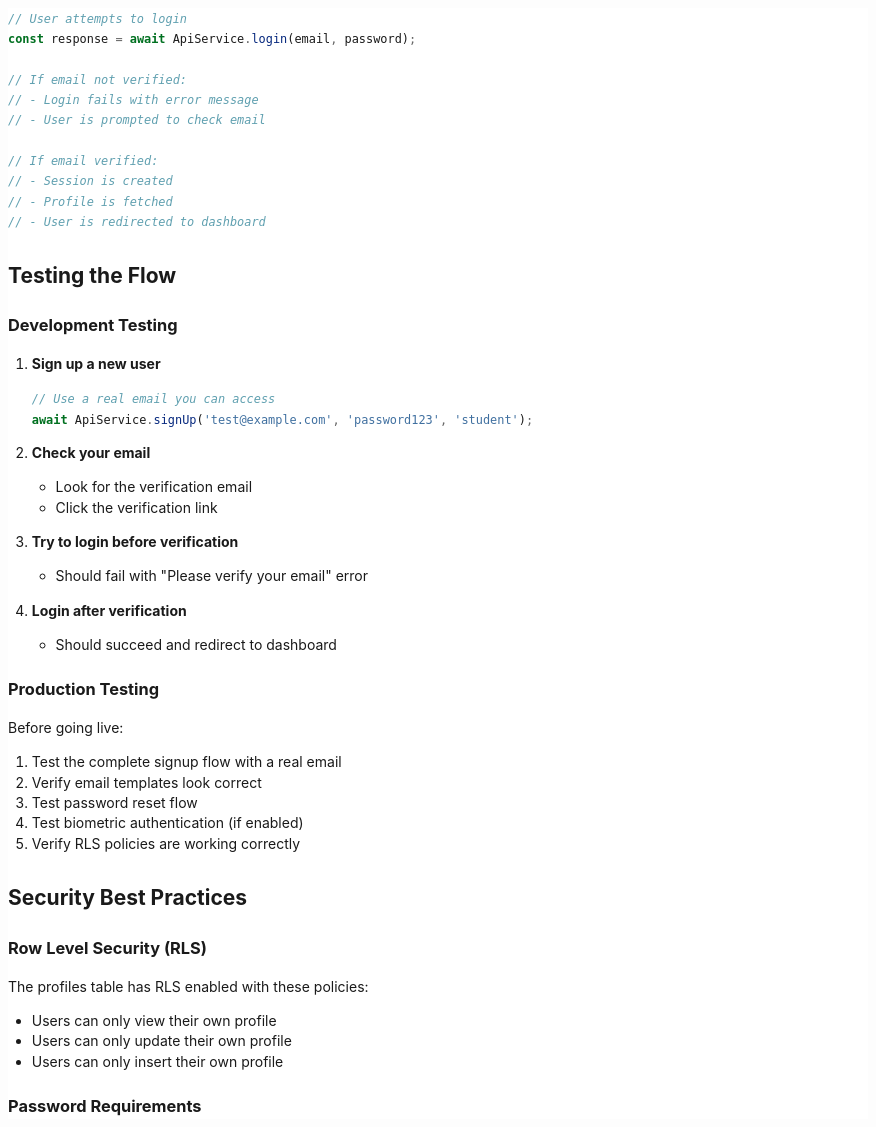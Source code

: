 ```typescript
// User attempts to login
const response = await ApiService.login(email, password);

// If email not verified:
// - Login fails with error message
// - User is prompted to check email

// If email verified:
// - Session is created
// - Profile is fetched
// - User is redirected to dashboard
```

## Testing the Flow

### Development Testing

1. **Sign up a new user**
   ```typescript
   // Use a real email you can access
   await ApiService.signUp('test@example.com', 'password123', 'student');
   ```

2. **Check your email**
   - Look for the verification email
   - Click the verification link

3. **Try to login before verification**
   - Should fail with "Please verify your email" error

4. **Login after verification**
   - Should succeed and redirect to dashboard

### Production Testing

Before going live:
1. Test the complete signup flow with a real email
2. Verify email templates look correct
3. Test password reset flow
4. Test biometric authentication (if enabled)
5. Verify RLS policies are working correctly

## Security Best Practices

### Row Level Security (RLS)

The profiles table has RLS enabled with these policies:
- Users can only view their own profile
- Users can only update their own profile
- Users can only insert their own profile

### Password Requirements
